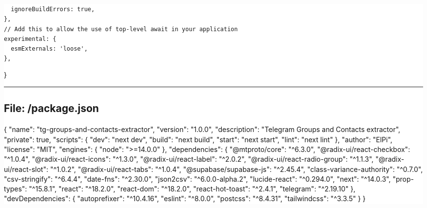       ignoreBuildErrors: true,
    },
    // Add this to allow the use of top-level await in your application
    experimental: {
      esmExternals: 'loose',
    },
  }


---
File: /package.json
---

{
  "name": "tg-groups-and-contacts-extractor",
  "version": "1.0.0",
  "description": "Telegram Groups and Contacts extractor",
  "private": true,
  "scripts": {
    "dev": "next dev",
    "build": "next build",
    "start": "next start",
    "lint": "next lint"
  },
  "author": "ElPi",
  "license": "MIT",
  "engines": {
    "node": ">=14.0.0"
  },
  "dependencies": {
    "@mtproto/core": "^6.3.0",
    "@radix-ui/react-checkbox": "^1.0.4",
    "@radix-ui/react-icons": "^1.3.0",
    "@radix-ui/react-label": "^2.0.2",
    "@radix-ui/react-radio-group": "^1.1.3",
    "@radix-ui/react-slot": "^1.0.2",
    "@radix-ui/react-tabs": "^1.0.4",
    "@supabase/supabase-js": "^2.45.4",
    "class-variance-authority": "^0.7.0",
    "csv-stringify": "^6.4.4",
    "date-fns": "^2.30.0",
    "json2csv": "^6.0.0-alpha.2",
    "lucide-react": "^0.294.0",
    "next": "^14.0.3",
    "prop-types": "^15.8.1",
    "react": "^18.2.0",
    "react-dom": "^18.2.0",
    "react-hot-toast": "^2.4.1",
    "telegram": "^2.19.10"
  },
  "devDependencies": {
    "autoprefixer": "^10.4.16",
    "eslint": "^8.0.0",
    "postcss": "^8.4.31",
    "tailwindcss": "^3.3.5"
  }
}
